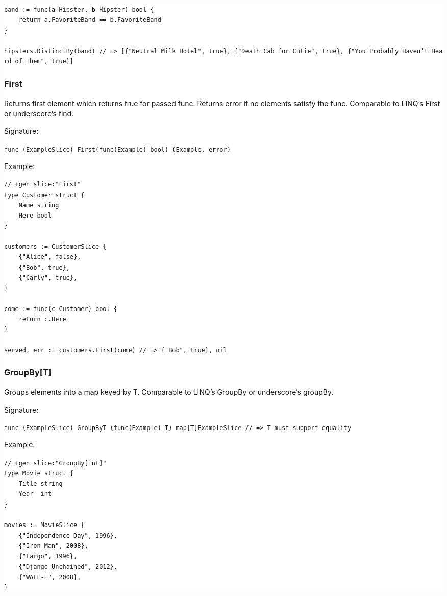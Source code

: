 	band := func(a Hipster, b Hipster) bool {
	    return a.FavoriteBand == b.FavoriteBand
	}

	hipsters.DistinctBy(band) // => [{"Neutral Milk Hotel", true}, {"Death Cab for Cutie", true}, {"You Probably Haven’t Heard of Them", true}]

### First

Returns first element which returns true for passed func. Returns error if no elements satisfy the func. Comparable to LINQ’s First or underscore’s find.

Signature:

	func (ExampleSlice) First(func(Example) bool) (Example, error)

Example:

	// +gen slice:"First"
	type Customer struct {
		Name string
		Here bool
	}

	customers := CustomerSlice {
		{"Alice", false},
		{"Bob", true},
		{"Carly", true},
	}

	come := func(c Customer) bool {
	    return c.Here
	}

	served, err := customers.First(come) // => {"Bob", true}, nil

### GroupBy[T]

Groups elements into a map keyed by T. Comparable to LINQ’s GroupBy or underscore’s groupBy.

Signature:

	func (ExampleSlice) GroupByT (func(Example) T) map[T]ExampleSlice // => T must support equality

Example:

	// +gen slice:"GroupBy[int]"
	type Movie struct {
		Title string
		Year  int
	}

	movies := MovieSlice {
		{"Independence Day", 1996},
		{"Iron Man", 2008},
		{"Fargo", 1996},
		{"Django Unchained", 2012},
		{"WALL-E", 2008},
	}
